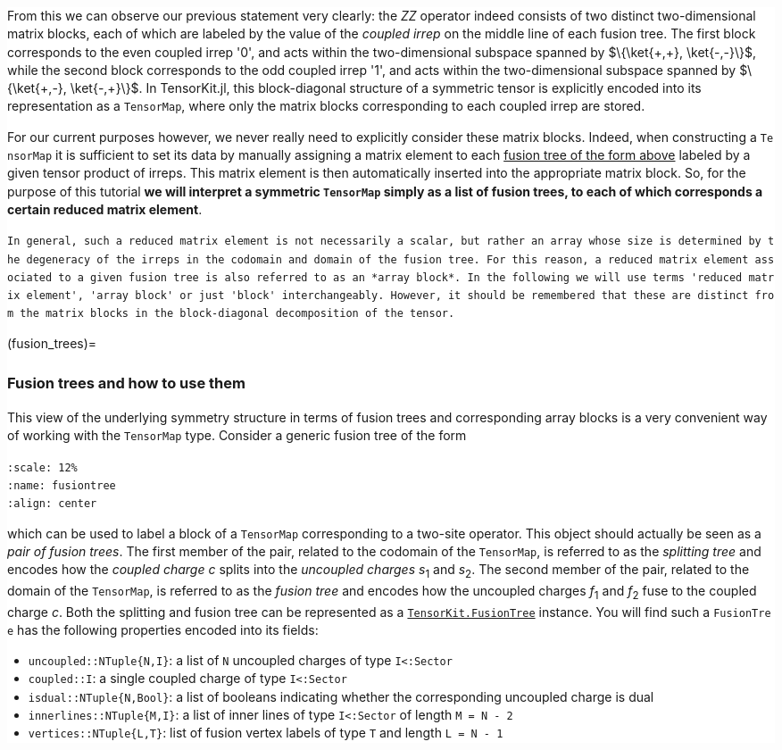 From this we can observe our previous statement very clearly: the $ZZ$ operator indeed consists of two distinct two-dimensional matrix blocks, each of which are labeled by the value of the *coupled irrep* on the middle line of each fusion tree. The first block corresponds to the even coupled irrep '0', and acts within the two-dimensional subspace spanned by $\{\ket{+,+}, \ket{-,-}\}$, while the second block corresponds to the odd coupled irrep '1', and acts within the two-dimensional subspace spanned by $\{\ket{+,-}, \ket{-,+}\}$. In TensorKit.jl, this block-diagonal structure of a symmetric tensor is explicitly encoded into its representation as a `TensorMap`, where only the matrix blocks corresponding to each coupled irrep are stored.

For our current purposes however, we never really need to explicitly consider these matrix blocks. Indeed, when constructing a `TensorMap` it is sufficient to set its data by manually assigning a matrix element to each [fusion tree of the form above](Z2_fusiontrees) labeled by a given tensor product of irreps. This matrix element is then automatically inserted into the appropriate matrix block. So, for the purpose of this tutorial **we will interpret a symmetric `TensorMap` simply as a list of fusion trees, to each of which corresponds a certain reduced matrix element**.

```{note}
In general, such a reduced matrix element is not necessarily a scalar, but rather an array whose size is determined by the degeneracy of the irreps in the codomain and domain of the fusion tree. For this reason, a reduced matrix element associated to a given fusion tree is also referred to as an *array block*. In the following we will use terms 'reduced matrix element', 'array block' or just 'block' interchangeably. However, it should be remembered that these are distinct from the matrix blocks in the block-diagonal decomposition of the tensor.
```


(fusion_trees)=
### Fusion trees and how to use them

This view of the underlying symmetry structure in terms of fusion trees and corresponding array blocks is a very convenient way of working with the `TensorMap` type. Consider a generic fusion tree of the form

```{figure} ../_static/SymmetricTensors/fusiontree.svg
:scale: 12%
:name: fusiontree
:align: center
```

which can be used to label a block of a `TensorMap` corresponding to a two-site operator. This object should actually be seen as a *pair of fusion trees*. The first member of the pair, related to the codomain of the `TensorMap`, is referred to as the *splitting tree* and encodes how the *coupled charge* $c$ splits into the *uncoupled charges* $s_1$ and $s_2$. The second member of the pair, related to the domain of the `TensorMap`, is referred to as the *fusion tree* and encodes how the uncoupled charges $f_1$ and $f_2$ fuse to the coupled charge $c$. Both the splitting and fusion tree can be represented as a [`TensorKit.FusionTree`](https://jutho.github.io/TensorKit.jl/latest/lib/sectors/#TensorKit.FusionTree) instance. You will find such a `FusionTree` has the following properties encoded into its fields:

- `uncoupled::NTuple{N,I}`: a list of `N` uncoupled charges of type `I<:Sector`
- `coupled::I`: a single coupled charge of type `I<:Sector`
- `isdual::NTuple{N,Bool}`: a list of booleans indicating whether the corresponding uncoupled charge is dual
- `innerlines::NTuple{M,I}`: a list of inner lines of type `I<:Sector` of length `M = N - 2`
- `vertices::NTuple{L,T}`: list of fusion vertex labels of type `T` and length `L = N - 1`
